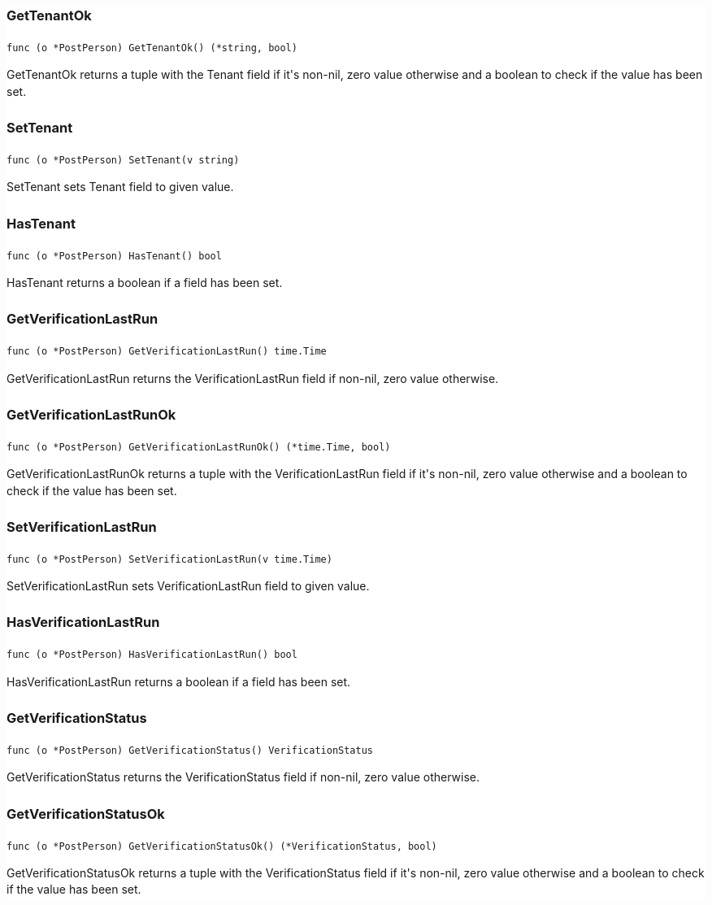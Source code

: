 ### GetTenantOk

`func (o *PostPerson) GetTenantOk() (*string, bool)`

GetTenantOk returns a tuple with the Tenant field if it's non-nil, zero value otherwise
and a boolean to check if the value has been set.

### SetTenant

`func (o *PostPerson) SetTenant(v string)`

SetTenant sets Tenant field to given value.

### HasTenant

`func (o *PostPerson) HasTenant() bool`

HasTenant returns a boolean if a field has been set.

### GetVerificationLastRun

`func (o *PostPerson) GetVerificationLastRun() time.Time`

GetVerificationLastRun returns the VerificationLastRun field if non-nil, zero value otherwise.

### GetVerificationLastRunOk

`func (o *PostPerson) GetVerificationLastRunOk() (*time.Time, bool)`

GetVerificationLastRunOk returns a tuple with the VerificationLastRun field if it's non-nil, zero value otherwise
and a boolean to check if the value has been set.

### SetVerificationLastRun

`func (o *PostPerson) SetVerificationLastRun(v time.Time)`

SetVerificationLastRun sets VerificationLastRun field to given value.

### HasVerificationLastRun

`func (o *PostPerson) HasVerificationLastRun() bool`

HasVerificationLastRun returns a boolean if a field has been set.

### GetVerificationStatus

`func (o *PostPerson) GetVerificationStatus() VerificationStatus`

GetVerificationStatus returns the VerificationStatus field if non-nil, zero value otherwise.

### GetVerificationStatusOk

`func (o *PostPerson) GetVerificationStatusOk() (*VerificationStatus, bool)`

GetVerificationStatusOk returns a tuple with the VerificationStatus field if it's non-nil, zero value otherwise
and a boolean to check if the value has been set.
